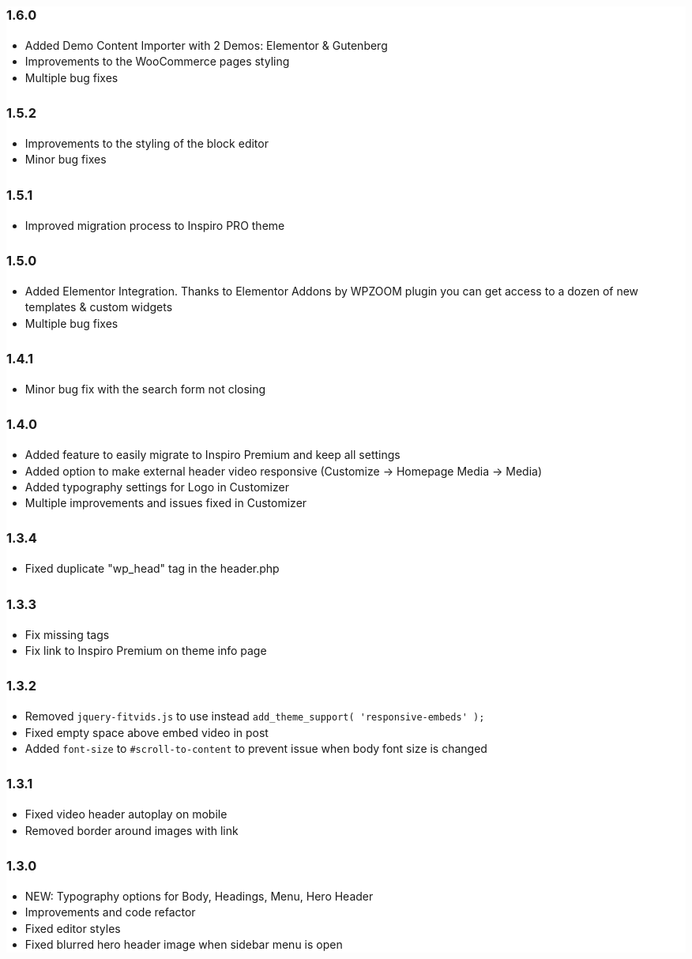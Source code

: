 ### 1.6.0 ###
* Added Demo Content Importer with 2 Demos: Elementor & Gutenberg
* Improvements to the WooCommerce pages styling
* Multiple bug fixes

### 1.5.2 ###
* Improvements to the styling of the block editor
* Minor bug fixes

### 1.5.1 ###
* Improved migration process to Inspiro PRO theme

### 1.5.0 ###
* Added Elementor Integration. Thanks to Elementor Addons by WPZOOM plugin you can get access to a dozen of new templates & custom widgets
* Multiple bug fixes

### 1.4.1 ###
* Minor bug fix with the search form not closing

### 1.4.0 ###
* Added feature to easily migrate to Inspiro Premium and keep all settings
* Added option to make external header video responsive (Customize -> Homepage Media -> Media)
* Added typography settings for Logo in Customizer
* Multiple improvements and issues fixed in Customizer

### 1.3.4 ###
* Fixed duplicate "wp_head" tag in the header.php

### 1.3.3 ###
* Fix missing tags
* Fix link to Inspiro Premium on theme info page

### 1.3.2 ###
* Removed `jquery-fitvids.js` to use instead `add_theme_support( 'responsive-embeds' );`
* Fixed empty space above embed video in post
* Added `font-size` to `#scroll-to-content` to prevent issue when body font size is changed

### 1.3.1 ###
* Fixed video header autoplay on mobile
* Removed border around images with link

### 1.3.0 ###
* NEW: Typography options for Body, Headings, Menu, Hero Header
* Improvements and code refactor
* Fixed editor styles
* Fixed blurred hero header image when sidebar menu is open
